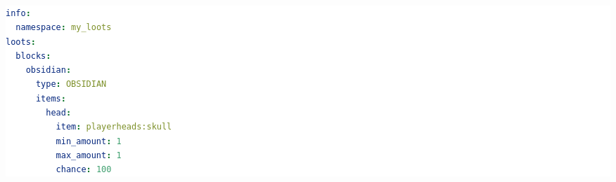 ```yml
info:
  namespace: my_loots
loots:
  blocks:
    obsidian:
      type: OBSIDIAN
      items:
        head:
          item: playerheads:skull
          min_amount: 1
          max_amount: 1
          chance: 100
```
